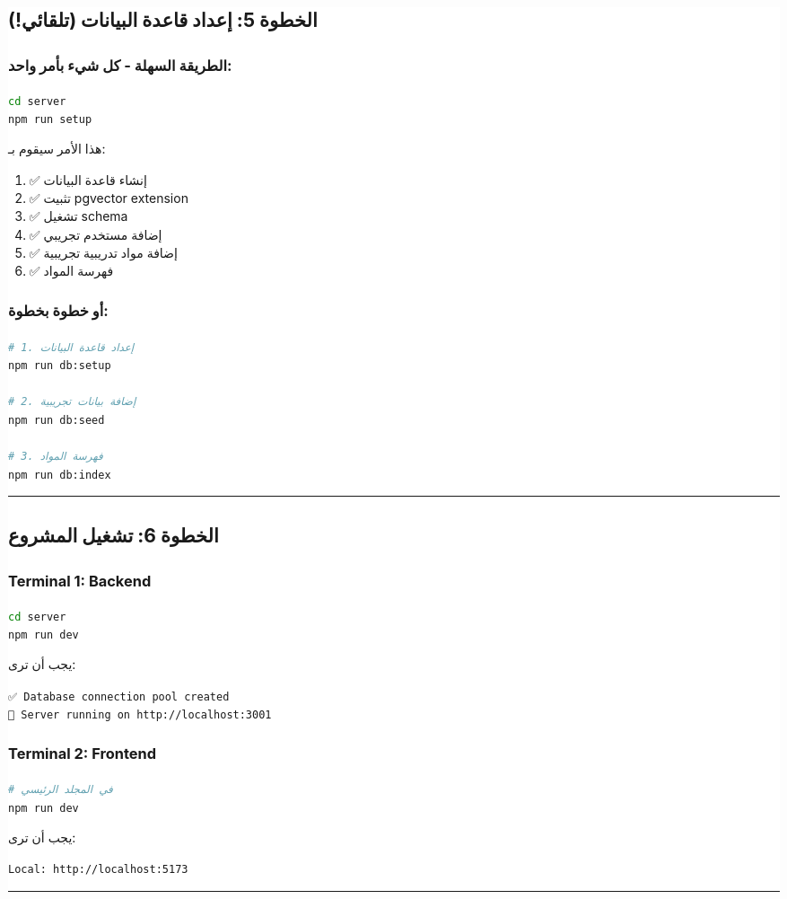 
## الخطوة 5: إعداد قاعدة البيانات (تلقائي!)

### الطريقة السهلة - كل شيء بأمر واحد:
```bash
cd server
npm run setup
```

هذا الأمر سيقوم بـ:
1. ✅ إنشاء قاعدة البيانات
2. ✅ تثبيت pgvector extension
3. ✅ تشغيل schema
4. ✅ إضافة مستخدم تجريبي
5. ✅ إضافة مواد تدريبية تجريبية
6. ✅ فهرسة المواد

### أو خطوة بخطوة:
```bash
# 1. إعداد قاعدة البيانات
npm run db:setup

# 2. إضافة بيانات تجريبية
npm run db:seed

# 3. فهرسة المواد
npm run db:index
```

---

## الخطوة 6: تشغيل المشروع

### Terminal 1: Backend
```bash
cd server
npm run dev
```

يجب أن ترى:
```
✅ Database connection pool created
🚀 Server running on http://localhost:3001
```

### Terminal 2: Frontend
```bash
# في المجلد الرئيسي
npm run dev
```

يجب أن ترى:
```
Local: http://localhost:5173
```

---